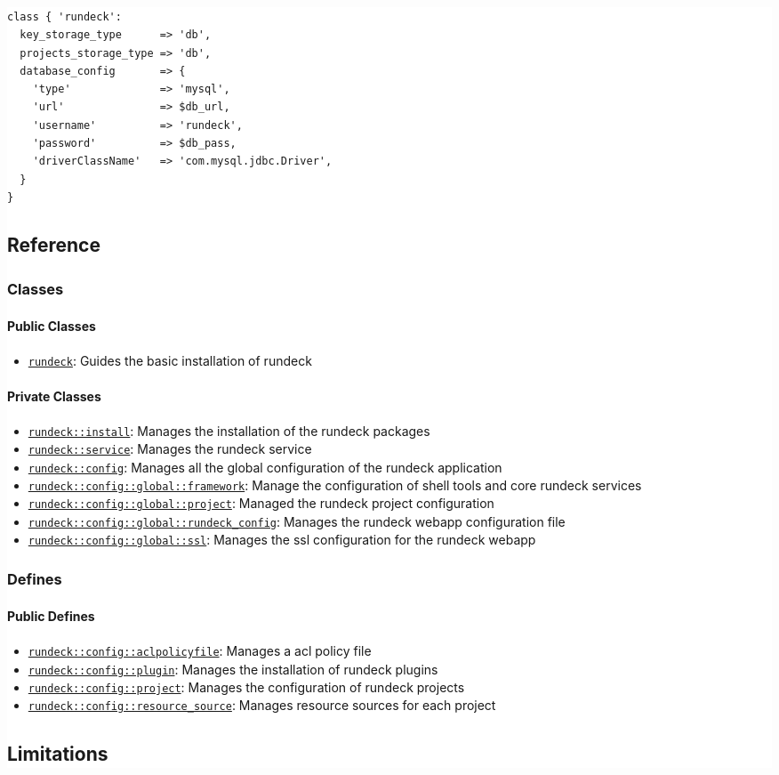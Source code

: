 ```puppet
class { 'rundeck':
  key_storage_type      => 'db',
  projects_storage_type => 'db',
  database_config       => {
    'type'              => 'mysql',
    'url'               => $db_url,
    'username'          => 'rundeck',
    'password'          => $db_pass,
    'driverClassName'   => 'com.mysql.jdbc.Driver',
  }
}
```

## Reference

### Classes

#### Public Classes

* [`rundeck`](#class-rundeck): Guides the basic installation of rundeck

#### Private Classes

* [`rundeck::install`](#class-install): Manages the installation of the rundeck packages
* [`rundeck::service`](#class-service): Manages the rundeck service
* [`rundeck::config`](#class-config): Manages all the global configuration of
  the rundeck application
* [`rundeck::config::global::framework`](#class-framework): Manage the configuration
  of shell tools and core rundeck services
* [`rundeck::config::global::project`](#class-project): Managed the rundeck
  project configuration
* [`rundeck::config::global::rundeck_config`](#class-rundeckconfig): Manages the
  rundeck webapp configuration file
* [`rundeck::config::global::ssl`](#class-ssl): Manages the ssl configuration for
  the rundeck webapp

### Defines

#### Public Defines

* [`rundeck::config::aclpolicyfile`](#define-aclpolicyfile): Manages a acl policy
  file
* [`rundeck::config::plugin`](#define-rundeckplugin): Manages the installation of
  rundeck plugins
* [`rundeck::config::project`](#define-rundeckproject): Manages the configuration
  of rundeck projects
* [`rundeck::config::resource_source`](#define-rundeckresource_source): Manages
  resource sources for each project

## Limitations
